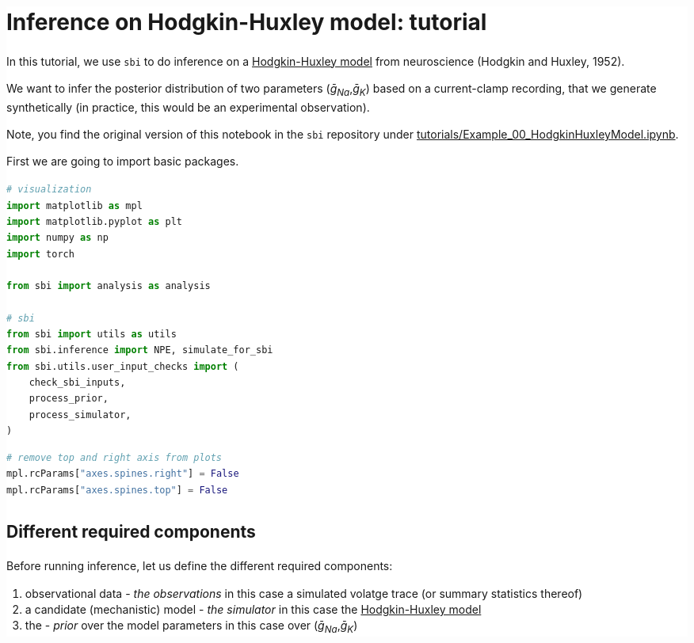 # Inference on Hodgkin-Huxley model: tutorial

In this tutorial, we use `sbi` to do inference on a [Hodgkin-Huxley
model](https://en.wikipedia.org/wiki/Hodgkin%E2%80%93Huxley_model) from
neuroscience (Hodgkin and Huxley, 1952). 

We want to infer the posterior distribution of two parameters ($\bar
g_{Na}$,$\bar g_K$) based on a current-clamp recording, that we generate
synthetically (in practice, this would be an experimental observation).


Note, you find the original version of this notebook in the `sbi` repository under
[tutorials/Example_00_HodgkinHuxleyModel.ipynb](https://github.com/sbi-dev/sbi/blob/main/tutorials/Example_00_HodgkinHuxleyModel.ipynb).


First we are going to import basic packages.



```python
# visualization
import matplotlib as mpl
import matplotlib.pyplot as plt
import numpy as np
import torch

from sbi import analysis as analysis

# sbi
from sbi import utils as utils
from sbi.inference import NPE, simulate_for_sbi
from sbi.utils.user_input_checks import (
    check_sbi_inputs,
    process_prior,
    process_simulator,
)
```


```python
# remove top and right axis from plots
mpl.rcParams["axes.spines.right"] = False
mpl.rcParams["axes.spines.top"] = False
```

## Different required components

Before running inference, let us define the different required components:
1. observational data  - _the observations_ in this case a simulated volatge trace (or summary statistics thereof) 
1. a candidate (mechanistic) model - _the simulator_ in this case the [Hodgkin-Huxley
model](https://en.wikipedia.org/wiki/Hodgkin%E2%80%93Huxley_model)
1. the - _prior_ over the model parameters in this case over ($\bar
g_{Na}$,$\bar g_K$)
